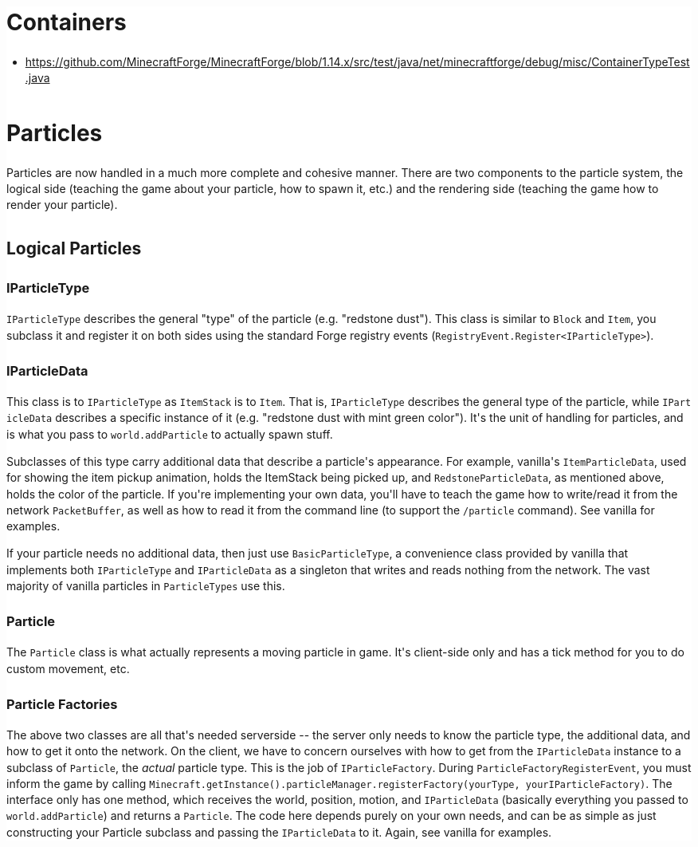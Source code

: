 # Containers
* https://github.com/MinecraftForge/MinecraftForge/blob/1.14.x/src/test/java/net/minecraftforge/debug/misc/ContainerTypeTest.java

# Particles
Particles are now handled in a much more complete and cohesive manner. There are two components to the particle system, the logical side (teaching the game about your particle, how to spawn it, etc.) and the rendering side (teaching the game how to render your particle).

## Logical Particles

### IParticleType
`IParticleType` describes the general "type" of the particle (e.g. "redstone dust"). This class is similar to `Block` and `Item`, you subclass it and register it on both sides using the standard Forge registry events (`RegistryEvent.Register<IParticleType>`).

### IParticleData
This class is to `IParticleType` as `ItemStack` is to `Item`. That is, `IParticleType` describes the general type of the particle, while `IParticleData` describes a specific instance of it (e.g. "redstone dust with mint green color"). It's the unit of handling for particles, and is what you pass to `world.addParticle` to actually spawn stuff.

Subclasses of this type carry additional data that describe a particle's appearance. For example, vanilla's `ItemParticleData`, used for showing the item pickup animation, holds the ItemStack being picked up, and `RedstoneParticleData`, as mentioned above, holds the color of the particle. If you're implementing your own data, you'll have to teach the game how to write/read it from the network `PacketBuffer`, as well as how to read it from the command line (to support the `/particle` command). See vanilla for examples.

If your particle needs no additional data, then just use `BasicParticleType`, a convenience class provided by vanilla that implements both `IParticleType` and `IParticleData` as a singleton that writes and reads nothing from the network. The vast majority of vanilla particles in `ParticleTypes` use this.

### Particle
The `Particle` class is what actually represents a moving particle in game. It's client-side only and has a tick method for you to do custom movement, etc. 

### Particle Factories
The above two classes are all that's needed serverside -- the server only needs to know the particle type, the additional data, and how 
to get it onto the network. On the client, we have to concern ourselves with how to get from the `IParticleData` instance to a subclass 
of `Particle`, the *actual* particle type. This is the job of `IParticleFactory`. During `ParticleFactoryRegisterEvent`, you must 
inform the game by calling `Minecraft.getInstance().particleManager.registerFactory(yourType, yourIParticleFactory)`. The interface 
only has one method, which receives the world, position, motion, and `IParticleData` (basically everything you passed to 
`world.addParticle`) and returns a `Particle`. The code here depends purely on your own needs, and can be as simple as just 
constructing your Particle subclass and passing the `IParticleData` to it. Again, see vanilla for examples.
